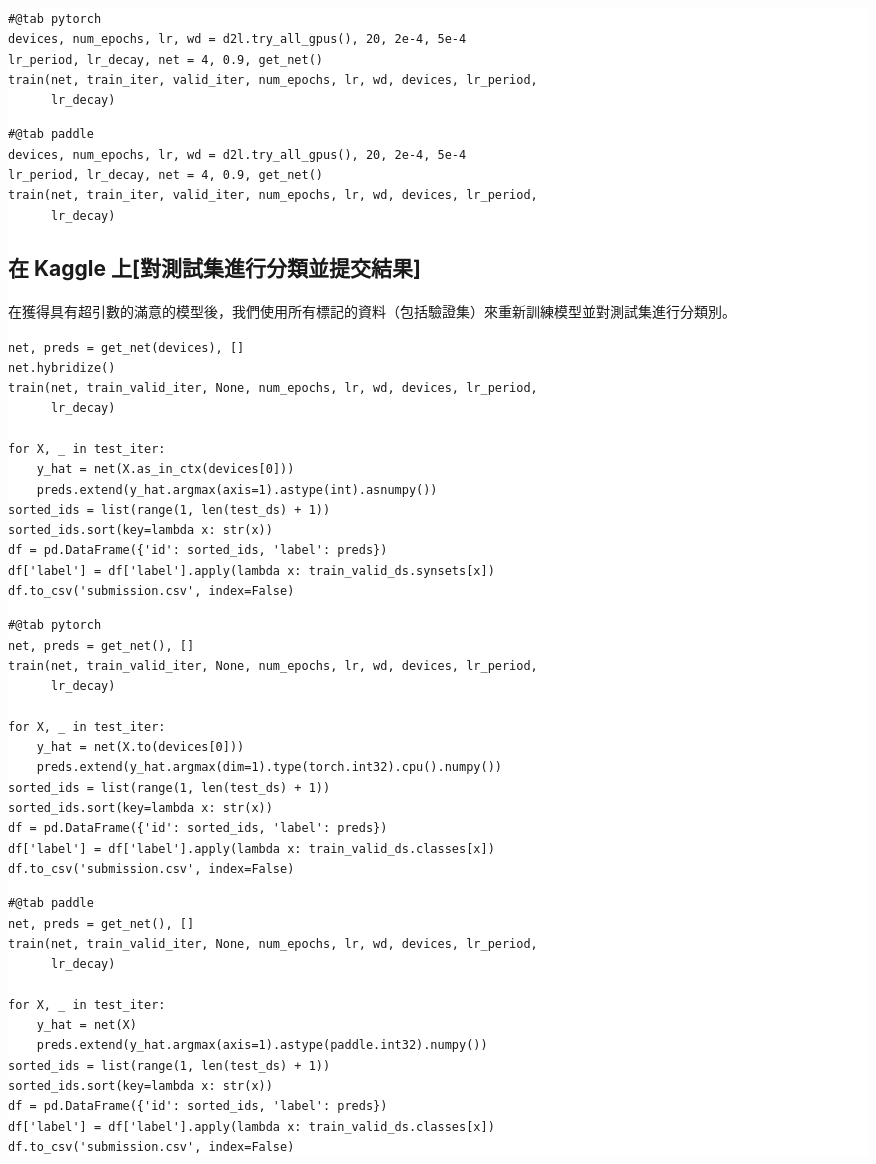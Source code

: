 ```{.python .input}
#@tab pytorch
devices, num_epochs, lr, wd = d2l.try_all_gpus(), 20, 2e-4, 5e-4
lr_period, lr_decay, net = 4, 0.9, get_net()
train(net, train_iter, valid_iter, num_epochs, lr, wd, devices, lr_period,
      lr_decay)
```

```{.python .input}
#@tab paddle
devices, num_epochs, lr, wd = d2l.try_all_gpus(), 20, 2e-4, 5e-4
lr_period, lr_decay, net = 4, 0.9, get_net()
train(net, train_iter, valid_iter, num_epochs, lr, wd, devices, lr_period,
      lr_decay)
```

## 在 Kaggle 上[**對測試集進行分類並提交結果**]

在獲得具有超引數的滿意的模型後，我們使用所有標記的資料（包括驗證集）來重新訓練模型並對測試集進行分類別。

```{.python .input}
net, preds = get_net(devices), []
net.hybridize()
train(net, train_valid_iter, None, num_epochs, lr, wd, devices, lr_period,
      lr_decay)

for X, _ in test_iter:
    y_hat = net(X.as_in_ctx(devices[0]))
    preds.extend(y_hat.argmax(axis=1).astype(int).asnumpy())
sorted_ids = list(range(1, len(test_ds) + 1))
sorted_ids.sort(key=lambda x: str(x))
df = pd.DataFrame({'id': sorted_ids, 'label': preds})
df['label'] = df['label'].apply(lambda x: train_valid_ds.synsets[x])
df.to_csv('submission.csv', index=False)
```

```{.python .input}
#@tab pytorch
net, preds = get_net(), []
train(net, train_valid_iter, None, num_epochs, lr, wd, devices, lr_period,
      lr_decay)

for X, _ in test_iter:
    y_hat = net(X.to(devices[0]))
    preds.extend(y_hat.argmax(dim=1).type(torch.int32).cpu().numpy())
sorted_ids = list(range(1, len(test_ds) + 1))
sorted_ids.sort(key=lambda x: str(x))
df = pd.DataFrame({'id': sorted_ids, 'label': preds})
df['label'] = df['label'].apply(lambda x: train_valid_ds.classes[x])
df.to_csv('submission.csv', index=False)
```

```{.python .input}
#@tab paddle
net, preds = get_net(), []
train(net, train_valid_iter, None, num_epochs, lr, wd, devices, lr_period,
      lr_decay)

for X, _ in test_iter:
    y_hat = net(X)
    preds.extend(y_hat.argmax(axis=1).astype(paddle.int32).numpy())
sorted_ids = list(range(1, len(test_ds) + 1))
sorted_ids.sort(key=lambda x: str(x))
df = pd.DataFrame({'id': sorted_ids, 'label': preds})
df['label'] = df['label'].apply(lambda x: train_valid_ds.classes[x])
df.to_csv('submission.csv', index=False)
```
